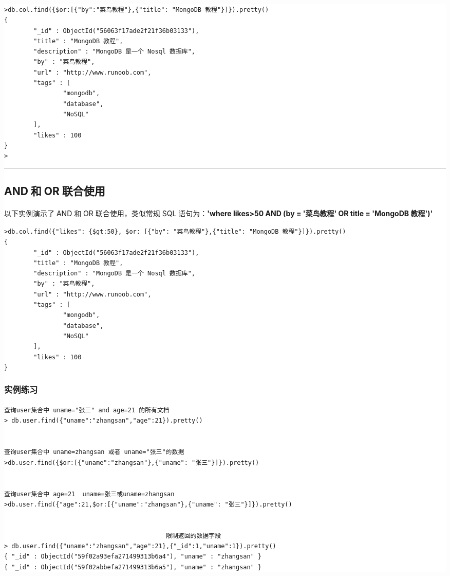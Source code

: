 ```
>db.col.find({$or:[{"by":"菜鸟教程"},{"title": "MongoDB 教程"}]}).pretty()
{
        "_id" : ObjectId("56063f17ade2f21f36b03133"),
        "title" : "MongoDB 教程",
        "description" : "MongoDB 是一个 Nosql 数据库",
        "by" : "菜鸟教程",
        "url" : "http://www.runoob.com",
        "tags" : [
                "mongodb",
                "database",
                "NoSQL"
        ],
        "likes" : 100
}
>
```

------

## AND 和 OR 联合使用

以下实例演示了 AND 和 OR 联合使用，类似常规 SQL 语句为：**'where likes>50 AND (by = '菜鸟教程' OR title = 'MongoDB 教程')'**

```
>db.col.find({"likes": {$gt:50}, $or: [{"by": "菜鸟教程"},{"title": "MongoDB 教程"}]}).pretty()
{
        "_id" : ObjectId("56063f17ade2f21f36b03133"),
        "title" : "MongoDB 教程",
        "description" : "MongoDB 是一个 Nosql 数据库",
        "by" : "菜鸟教程",
        "url" : "http://www.runoob.com",
        "tags" : [
                "mongodb",
                "database",
                "NoSQL"
        ],
        "likes" : 100
}
```

### 实例练习

```
查询user集合中 uname="张三" and age=21 的所有文档
> db.user.find({"uname":"zhangsan","age":21}).pretty()


查询user集合中 uname=zhangsan 或者 uname="张三"的数据
>db.user.find({$or:[{"uname":"zhangsan"},{"uname": "张三"}]}).pretty()


查询user集合中 age=21  uname=张三或uname=zhangsan
>db.user.find({"age":21,$or:[{"uname":"zhangsan"},{"uname": "张三"}]}).pretty()


                                            限制返回的数据字段 
> db.user.find({"uname":"zhangsan","age":21},{"_id":1,"uname":1}).pretty()
{ "_id" : ObjectId("59f02a93efa271499313b6a4"), "uname" : "zhangsan" }
{ "_id" : ObjectId("59f02abbefa271499313b6a5"), "uname" : "zhangsan" }
```
